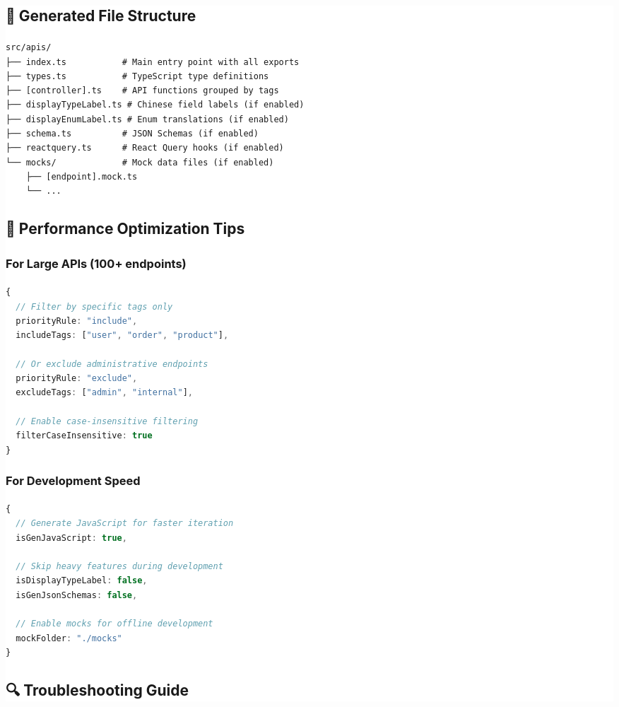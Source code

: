 ## 📁 Generated File Structure

```
src/apis/
├── index.ts           # Main entry point with all exports
├── types.ts           # TypeScript type definitions
├── [controller].ts    # API functions grouped by tags
├── displayTypeLabel.ts # Chinese field labels (if enabled)
├── displayEnumLabel.ts # Enum translations (if enabled)
├── schema.ts          # JSON Schemas (if enabled)
├── reactquery.ts      # React Query hooks (if enabled)
└── mocks/             # Mock data files (if enabled)
    ├── [endpoint].mock.ts
    └── ...
```

## 🚀 Performance Optimization Tips

### For Large APIs (100+ endpoints)

```typescript
{
  // Filter by specific tags only
  priorityRule: "include",
  includeTags: ["user", "order", "product"],

  // Or exclude administrative endpoints
  priorityRule: "exclude",
  excludeTags: ["admin", "internal"],

  // Enable case-insensitive filtering
  filterCaseInsensitive: true
}
```

### For Development Speed

```typescript
{
  // Generate JavaScript for faster iteration
  isGenJavaScript: true,

  // Skip heavy features during development
  isDisplayTypeLabel: false,
  isGenJsonSchemas: false,

  // Enable mocks for offline development
  mockFolder: "./mocks"
}
```

## 🔍 Troubleshooting Guide
